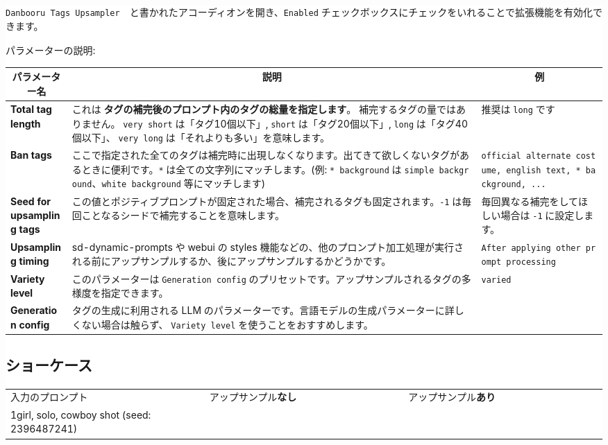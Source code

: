 `Danbooru Tags Upsampler`　と書かれたアコーディオンを開き、`Enabled` チェックボックスにチェックをいれることで拡張機能を有効化できます。

パラメーターの説明:

| パラメーター名 | 説明 | 例 |
| -------------- | ----------- | ------------- |
| **Total tag length** | これは **タグの補完後のプロンプト内のタグの総量を指定します**。 補完するタグの量ではありません。 `very short` は「タグ10個以下」, `short` は「タグ20個以下」, `long` は「タグ40個以下」、 `very long` は「それよりも多い」を意味します。 | 推奨は `long` です |
| **Ban tags** | ここで指定された全てのタグは補完時に出現しなくなります。出てきて欲しくないタグがあるときに便利です。`*` は全ての文字列にマッチします。(例: `* background` は `simple background`、`white background` 等にマッチします) | `official alternate costume, english text, * background, ...` |
| **Seed for upsampling tags** | この値とポジティブプロンプトが固定された場合、補完されるタグも固定されます。`-1` は毎回ことなるシードで補完することを意味します。 | 毎回異なる補完をしてほしい場合は `-1` に設定します。 |
| **Upsampling timing** | sd-dynamic-prompts や webui の styles 機能などの、他のプロンプト加工処理が実行される前にアップサンプルするか、後にアップサンプルするかどうかです。 | `After applying other prompt processing` |
| **Variety level** | このパラメーターは `Generation config` のプリセットです。アップサンプルされるタグの多様度を指定できます。 | `varied` |
| **Generation config** | タグの生成に利用される LLM のパラメーターです。言語モデルの生成パラメーターに詳しくない場合は触らず、 `Variety level` を使うことをおすすめします。 ||

## ショーケース

<table>
    <tr>
        <td width="30%">入力のプロンプト</td>
        <td width="30%">アップサンプル<b>なし</b></td>
        <td width="30%">アップサンプル<b>あり</b></td>
    </tr>
    <tr>
        <td>1girl, solo, cowboy shot (seed: 2396487241)</td>
        <td>